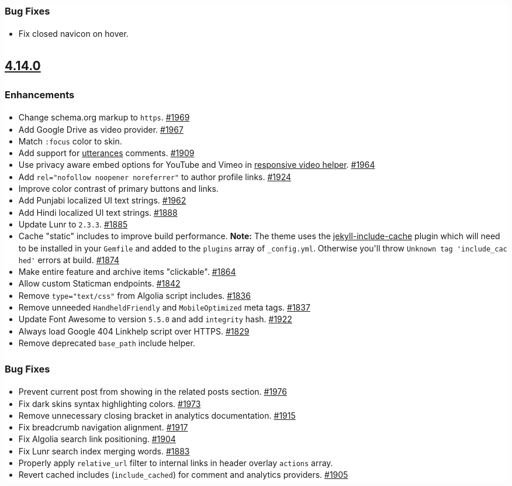 ### Bug Fixes

- Fix closed navicon on hover.

## [4.14.0](https://github.com/superhealth/corening/releases/tag/4.14.0)

### Enhancements

- Change schema.org markup to `https`. [#1969](https://github.com/superhealth/corening/pull/1969)
- Add Google Drive as video provider. [#1967](https://github.com/superhealth/corening/pull/1967)
- Match `:focus` color to skin.
- Add support for [utterances](https://utteranc.es/) comments. [#1909](https://github.com/superhealth/corening/issues/1909)
- Use privacy aware embed options for YouTube and Vimeo in [responsive video helper](https://superhealth.github.io/corening/docs/helpers/#responsive-video-embed). [#1964](https://github.com/superhealth/corening/pull/1964)
- Add `rel="nofollow noopener noreferrer"` to author profile links. [#1924](https://github.com/superhealth/corening/pull/1924)
- Improve color contrast of primary buttons and links.
- Add Punjabi localized UI text strings. [#1962](https://github.com/superhealth/corening/pull/1962)
- Add Hindi localized UI text strings. [#1888](https://github.com/superhealth/corening/pull/1888)
- Update Lunr to `2.3.3`. [#1885](https://github.com/superhealth/corening/pull/1885)
- Cache "static" includes to improve build performance. **Note:** The theme uses the [jekyll-include-cache](https://github.com/benbalter/jekyll-include-cache) plugin which will need to be installed in your `Gemfile` and added to the `plugins` array of `_config.yml`. Otherwise you'll throw `Unknown tag 'include_cached'` errors at build. [#1874](https://github.com/superhealth/corening/pull/1874)
- Make entire feature and archive items "clickable". [#1864](https://github.com/superhealth/corening/pull/1864)
- Allow custom Staticman endpoints. [#1842](https://github.com/superhealth/corening/issues/1842)
- Remove `type="text/css"` from Algolia script includes. [#1836](https://github.com/superhealth/corening/pull/1836)
- Remove unneeded `HandheldFriendly` and `MobileOptimized` meta tags. [#1837](https://github.com/superhealth/corening/pull/1837)
- Update Font Awesome to version `5.5.0` and add `integrity` hash. [#1922](https://github.com/superhealth/corening/pull/1922)
- Always load Google 404 Linkhelp script over HTTPS. [#1829](https://github.com/superhealth/corening/pull/1829)
- Remove deprecated `base_path` include helper.

### Bug Fixes

- Prevent current post from showing in the related posts section. [#1976](https://github.com/superhealth/corening/pull/1976)
- Fix dark skins syntax highlighting colors. [#1973](https://github.com/superhealth/corening/issues/1973)
- Remove unnecessary closing bracket in analytics documentation. [#1915](https://github.com/superhealth/corening/pull/1915)
- Fix breadcrumb navigation alignment. [#1917](https://github.com/superhealth/corening/issues/1917)
- Fix Algolia search link positioning. [#1904](https://github.com/superhealth/corening/pull/1904)
- Fix Lunr search index merging words. [#1883](https://github.com/superhealth/corening/issues/1883)
- Properly apply `relative_url` filter to internal links in header overlay `actions` array.
- Revert cached includes (`include_cached`) for comment and analytics providers. [#1905](https://github.com/superhealth/corening/issues/1905)
